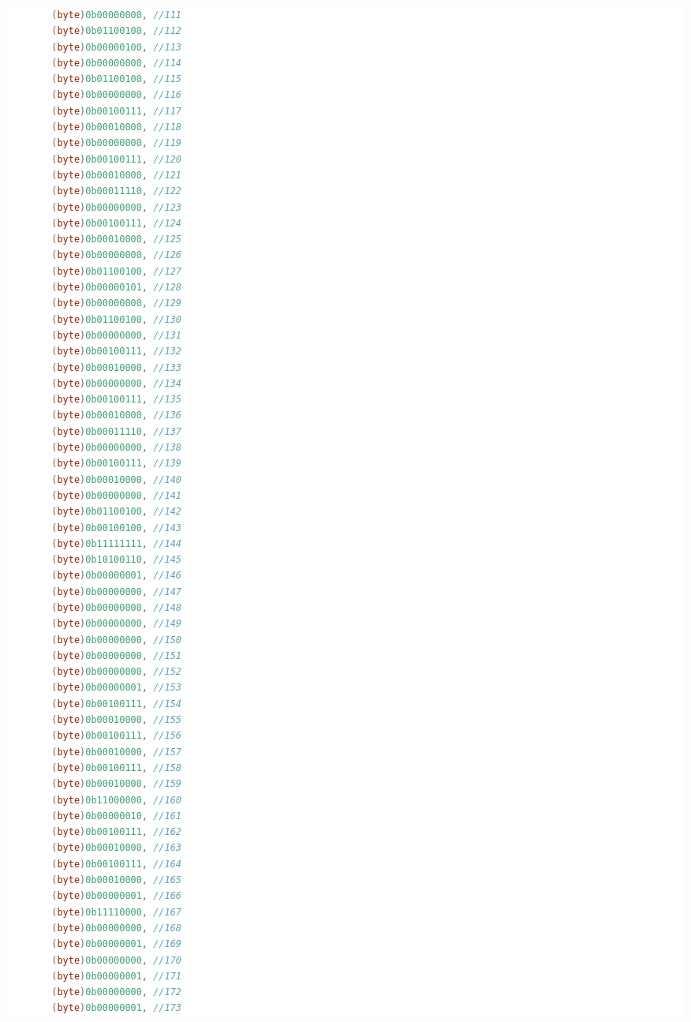 ```java
        (byte)0b00000000, //111
        (byte)0b01100100, //112
        (byte)0b00000100, //113
        (byte)0b00000000, //114
        (byte)0b01100100, //115
        (byte)0b00000000, //116
        (byte)0b00100111, //117
        (byte)0b00010000, //118
        (byte)0b00000000, //119
        (byte)0b00100111, //120
        (byte)0b00010000, //121
        (byte)0b00011110, //122
        (byte)0b00000000, //123
        (byte)0b00100111, //124
        (byte)0b00010000, //125
        (byte)0b00000000, //126
        (byte)0b01100100, //127
        (byte)0b00000101, //128
        (byte)0b00000000, //129
        (byte)0b01100100, //130
        (byte)0b00000000, //131
        (byte)0b00100111, //132
        (byte)0b00010000, //133
        (byte)0b00000000, //134
        (byte)0b00100111, //135
        (byte)0b00010000, //136
        (byte)0b00011110, //137
        (byte)0b00000000, //138
        (byte)0b00100111, //139
        (byte)0b00010000, //140
        (byte)0b00000000, //141
        (byte)0b01100100, //142
        (byte)0b00100100, //143
        (byte)0b11111111, //144
        (byte)0b10100110, //145
        (byte)0b00000001, //146
        (byte)0b00000000, //147
        (byte)0b00000000, //148
        (byte)0b00000000, //149
        (byte)0b00000000, //150
        (byte)0b00000000, //151
        (byte)0b00000000, //152
        (byte)0b00000001, //153
        (byte)0b00100111, //154
        (byte)0b00010000, //155
        (byte)0b00100111, //156
        (byte)0b00010000, //157
        (byte)0b00100111, //158
        (byte)0b00010000, //159
        (byte)0b11000000, //160
        (byte)0b00000010, //161
        (byte)0b00100111, //162
        (byte)0b00010000, //163
        (byte)0b00100111, //164
        (byte)0b00010000, //165
        (byte)0b00000001, //166
        (byte)0b11110000, //167
        (byte)0b00000000, //168
        (byte)0b00000001, //169
        (byte)0b00000000, //170
        (byte)0b00000001, //171
        (byte)0b00000000, //172
        (byte)0b00000001, //173
```